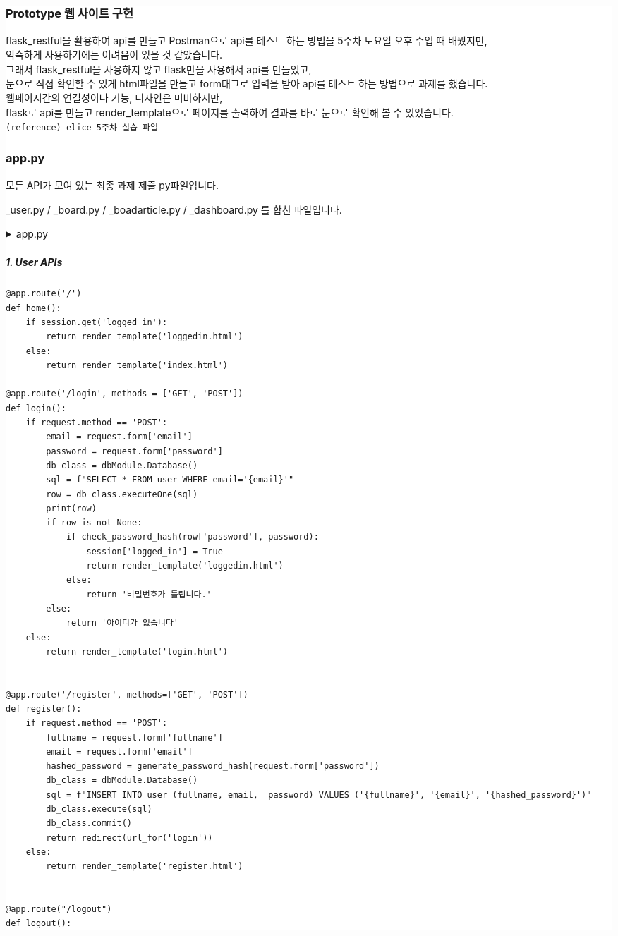 ###  Prototype 웹 사이트 구현
flask_restful을 활용하여 api를 만들고 Postman으로 api를 테스트 하는 방법을 5주차 토요일 오후 수업 때 배웠지만, <br>
익숙하게 사용하기에는 어려움이 있을 것 같았습니다. <br>
그래서 flask_restful을 사용하지 않고 flask만을 사용해서 api를 만들었고, <br>
눈으로 직접 확인할 수 있게 html파일을 만들고 form태그로 입력을 받아 api를 테스트 하는 방법으로 과제를 했습니다. <br>
웹페이지간의 연결성이나 기능, 디자인은 미비하지만, <br>
flask로 api를 만들고 render_template으로 페이지를 출력하여 결과를 바로 눈으로 확인해 볼 수 있었습니다. <br>
`(reference) elice 5주차 실습 파일`

### app.py
모든 API가 모여 있는 최종 과제 제출 py파일입니다.

_user.py / _board.py / _boadarticle.py / _dashboard.py 를 합친 파일입니다.

<details><summary>app.py</summary></details>

##### 1. User APIs
```
@app.route('/')
def home():
    if session.get('logged_in'):
        return render_template('loggedin.html')
    else:
        return render_template('index.html')

@app.route('/login', methods = ['GET', 'POST'])  
def login():  
    if request.method == 'POST':
        email = request.form['email']  
        password = request.form['password']
        db_class = dbModule.Database()
        sql = f"SELECT * FROM user WHERE email='{email}'"
        row = db_class.executeOne(sql)
        print(row)
        if row is not None:
            if check_password_hash(row['password'], password):
                session['logged_in'] = True
                return render_template('loggedin.html')
            else:
                return '비밀번호가 틀립니다.'
        else: 
            return '아이디가 없습니다'        
    else:
        return render_template('login.html')


@app.route('/register', methods=['GET', 'POST'])
def register():
    if request.method == 'POST':
        fullname = request.form['fullname']
        email = request.form['email']
        hashed_password = generate_password_hash(request.form['password'])
        db_class = dbModule.Database()
        sql = f"INSERT INTO user (fullname, email,  password) VALUES ('{fullname}', '{email}', '{hashed_password}')"
        db_class.execute(sql)
        db_class.commit()
        return redirect(url_for('login'))
    else:
        return render_template('register.html')


@app.route("/logout")
def logout():
```
